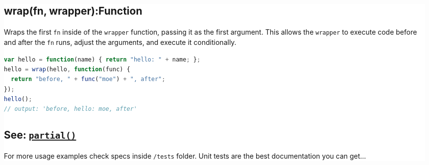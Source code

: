 ## wrap(fn, wrapper):Function

Wraps the first `fn` inside of the `wrapper` function, passing it as the first argument. This allows the `wrapper` to execute code before and after the `fn` runs, adjust the arguments, and execute it conditionally.

```js
var hello = function(name) { return "hello: " + name; };
hello = wrap(hello, function(func) {
  return "before, " + func("moe") + ", after";
});
hello();
// output: 'before, hello: moe, after'
```

See: [`partial()`](#partial)
-------------------------------------------------------------------------------

For more usage examples check specs inside `/tests` folder. Unit tests are the
best documentation you can get...
